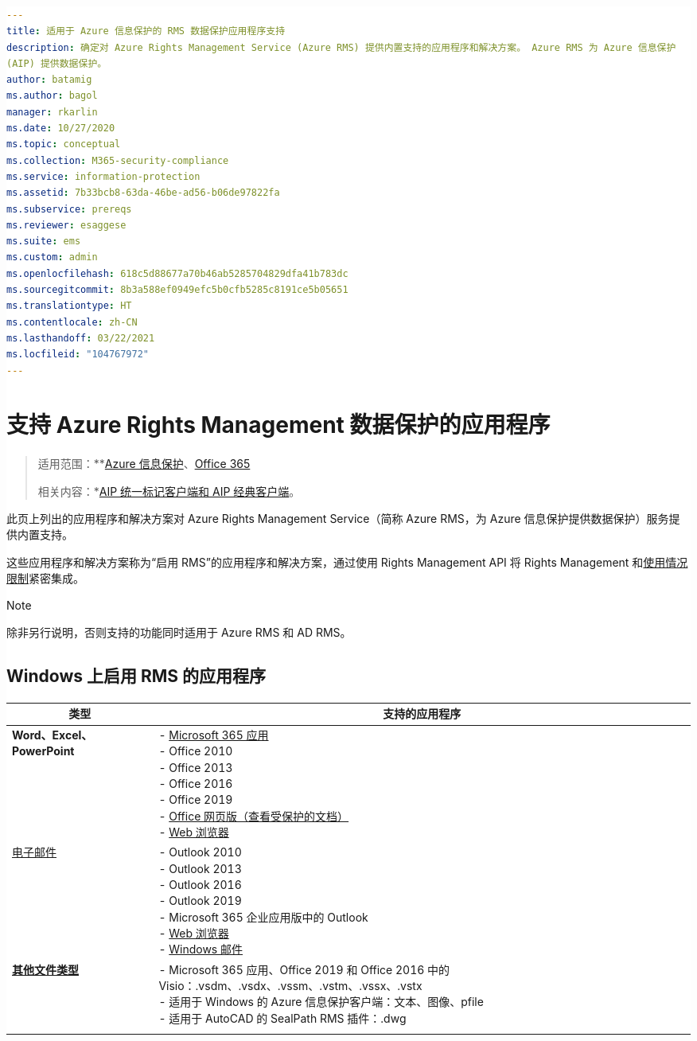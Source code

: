 ```yaml
---
title: 适用于 Azure 信息保护的 RMS 数据保护应用程序支持
description: 确定对 Azure Rights Management Service (Azure RMS) 提供内置支持的应用程序和解决方案。 Azure RMS 为 Azure 信息保护 (AIP) 提供数据保护。
author: batamig
ms.author: bagol
manager: rkarlin
ms.date: 10/27/2020
ms.topic: conceptual
ms.collection: M365-security-compliance
ms.service: information-protection
ms.assetid: 7b33bcb8-63da-46be-ad56-b06de97822fa
ms.subservice: prereqs
ms.reviewer: esaggese
ms.suite: ems
ms.custom: admin
ms.openlocfilehash: 618c5d88677a70b46ab5285704829dfa41b783dc
ms.sourcegitcommit: 8b3a588ef0949efc5b0cfb5285c8191ce5b05651
ms.translationtype: HT
ms.contentlocale: zh-CN
ms.lasthandoff: 03/22/2021
ms.locfileid: "104767972"
---
```

# <a name="applications-that-support-azure-rights-management-data-protection"></a>支持 Azure Rights Management 数据保护的应用程序

>适用范围：**[Azure 信息保护](https://www.azure.cn/pricing/details/information-protection)、[Office 365](https://download.microsoft.com/download/E/C/F/ECF42E71-4EC0-48FF-AA00-577AC14D5B5C/Azure_Information_Protection_licensing_datasheet_EN-US.pdf)
>
>相关内容：*[AIP 统一标记客户端和 AIP 经典客户端](faqs.md#whats-the-difference-between-the-azure-information-protection-classic-and-unified-labeling-clients)。


此页上列出的应用程序和解决方案对 Azure Rights Management Service（简称 Azure RMS，为 Azure 信息保护提供数据保护）服务提供内置支持。

这些应用程序和解决方案称为“启用 RMS”的应用程序和解决方案，通过使用 Rights Management API 将 Rights Management 和[使用情况限制](configure-usage-rights.md)紧密集成。

> [!NOTE]
> 除非另行说明，否则支持的功能同时适用于 Azure RMS 和 AD RMS。 
>


## <a name="windows-rms-enlightened-applications"></a>Windows 上启用 RMS 的应用程序

|类型  |支持的应用程序   |
|---------|---------|
|**Word、Excel、PowerPoint**    | - [Microsoft 365 应用](#microsoft-365-app-support) <br />- Office 2010 <br />- Office 2013<br />- Office 2016 <br />- Office 2019 <br />- [Office 网页版（查看受保护的文档）](#viewing-protected-documents-in-office-for-the-web)<br />- [Web 浏览器](#web-browser-support)        |
|[电子邮件](#viewing-protected-content-in-email-clients)      |   - Outlook 2010<br />- Outlook 2013<br />- Outlook 2016 <br />- Outlook 2019 <br />- Microsoft 365 企业应用版中的 Outlook<br />- [Web 浏览器](#web-browser-support)<br />- [Windows 邮件](#email-clients-using-exchange-activesync-irm)|
|[**其他文件类型**](#supported-text-and-image-file-types)    |  - Microsoft 365 应用、Office 2019 和 Office 2016 中的 Visio：.vsdm、.vsdx、.vssm、.vstm、.vssx、.vstx      <br />- 适用于 Windows 的 Azure 信息保护客户端：文本、图像、pfile <br />- 适用于 AutoCAD 的 SealPath RMS 插件：.dwg       |
| | |
